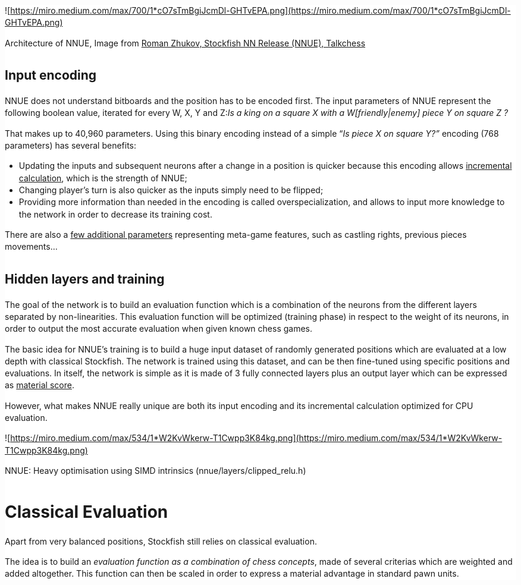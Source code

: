 ![https://miro.medium.com/max/700/1*cO7sTmBgiJcmDl-GHTvEPA.png](https://miro.medium.com/max/700/1*cO7sTmBgiJcmDl-GHTvEPA.png)

Architecture of NNUE, Image from [Roman Zhukov, Stockfish NN Release (NNUE), Talkchess](http://talkchess.com/forum3/viewtopic.php?f=2&t=74059&start=139)

## **Input encoding**

NNUE does not understand bitboards and the position has to be encoded first. The input parameters of NNUE represent the following boolean value, iterated for every W, X, Y and Z:*Is a king on a square X with a W[friendly|enemy] piece Y on square Z ?*

That makes up to 40,960 parameters. Using this binary encoding instead of a simple “*Is piece X on square Y?”* encoding (768 parameters) has several benefits:

- Updating the inputs and subsequent neurons after a change in a position is quicker because this encoding allows [incremental calculation](https://en.wikipedia.org/wiki/Incremental_computing), which is the strength of NNUE;
- Changing player’s turn is also quicker as the inputs simply need to be flipped;
- Providing more information than needed in the encoding is called overspecialization, and allows to input more knowledge to the network in order to decrease its training cost.

There are also a [few additional parameters](https://github.com/joergoster/Stockfish-NNUE/tree/master/src/eval/nnue/features) representing meta-game features, such as castling rights, previous pieces movements…

## **Hidden layers and training**

The goal of the network is to build an evaluation function which is a combination of the neurons from the different layers separated by non-linearities. This evaluation function will be optimized (training phase) in respect to the weight of its neurons, in order to output the most accurate evaluation when given known chess games.

The basic idea for NNUE’s training is to build a huge input dataset of randomly generated positions which are evaluated at a low depth with classical Stockfish. The network is trained using this dataset, and can be then fine-tuned using specific positions and evaluations. In itself, the network is simple as it is made of 3 fully connected layers plus an output layer which can be expressed as [material score](https://en.wikipedia.org/wiki/Chess_piece_relative_value).

However, what makes NNUE really unique are both its input encoding and its incremental calculation optimized for CPU evaluation.

![https://miro.medium.com/max/534/1*W2KvWkerw-T1Cwpp3K84kg.png](https://miro.medium.com/max/534/1*W2KvWkerw-T1Cwpp3K84kg.png)

NNUE: Heavy optimisation using SIMD intrinsics (nnue/layers/clipped_relu.h)

# **Classical Evaluation**

Apart from very balanced positions, Stockfish still relies on classical evaluation.

The idea is to build an *evaluation function as a combination of chess concepts*, made of several criterias which are weighted and added altogether. This function can then be scaled in order to express a material advantage in standard pawn units.

